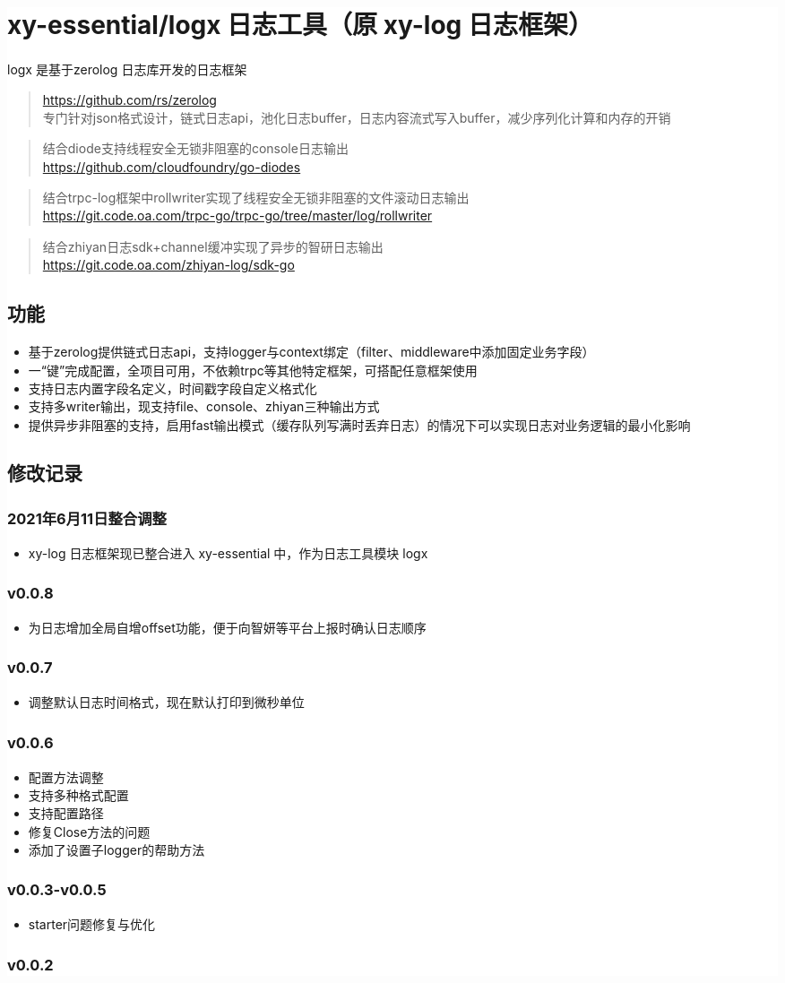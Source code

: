 # xy-essential/logx 日志工具（原 xy-log 日志框架）
logx 是基于zerolog 日志库开发的日志框架
>https://github.com/rs/zerolog
> <br> 专门针对json格式设计，链式日志api，池化日志buffer，日志内容流式写入buffer，减少序列化计算和内存的开销



>结合diode支持线程安全无锁非阻塞的console日志输出
><br>https://github.com/cloudfoundry/go-diodes


>结合trpc-log框架中rollwriter实现了线程安全无锁非阻塞的文件滚动日志输出
><br>https://git.code.oa.com/trpc-go/trpc-go/tree/master/log/rollwriter

>结合zhiyan日志sdk+channel缓冲实现了异步的智研日志输出
> <br>https://git.code.oa.com/zhiyan-log/sdk-go

## 功能
- 基于zerolog提供链式日志api，支持logger与context绑定（filter、middleware中添加固定业务字段）
- 一“键”完成配置，全项目可用，不依赖trpc等其他特定框架，可搭配任意框架使用
- 支持日志内置字段名定义，时间戳字段自定义格式化
- 支持多writer输出，现支持file、console、zhiyan三种输出方式
- 提供异步非阻塞的支持，启用fast输出模式（缓存队列写满时丢弃日志）的情况下可以实现日志对业务逻辑的最小化影响

## 修改记录

### 2021年6月11日整合调整

- xy-log 日志框架现已整合进入 xy-essential 中，作为日志工具模块 logx

### v0.0.8

- 为日志增加全局自增offset功能，便于向智妍等平台上报时确认日志顺序

### v0.0.7

- 调整默认日志时间格式，现在默认打印到微秒单位

### v0.0.6

- 配置方法调整
- 支持多种格式配置
- 支持配置路径
- 修复Close方法的问题
- 添加了设置子logger的帮助方法

### v0.0.3-v0.0.5

- starter问题修复与优化

### v0.0.2
